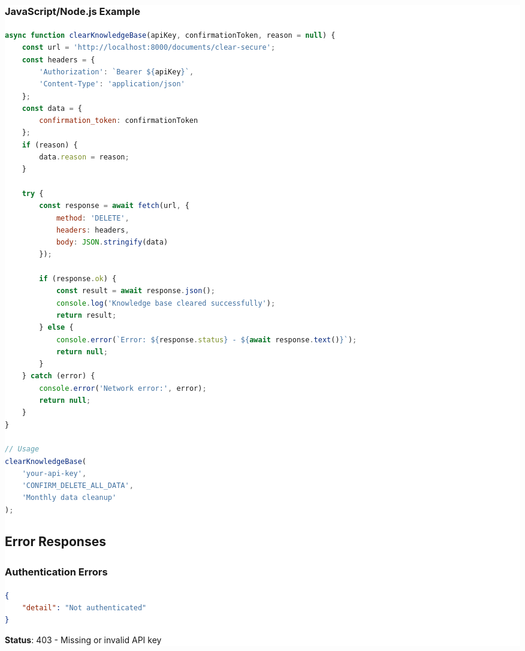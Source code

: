 ### JavaScript/Node.js Example

```javascript
async function clearKnowledgeBase(apiKey, confirmationToken, reason = null) {
    const url = 'http://localhost:8000/documents/clear-secure';
    const headers = {
        'Authorization': `Bearer ${apiKey}`,
        'Content-Type': 'application/json'
    };
    const data = {
        confirmation_token: confirmationToken
    };
    if (reason) {
        data.reason = reason;
    }
    
    try {
        const response = await fetch(url, {
            method: 'DELETE',
            headers: headers,
            body: JSON.stringify(data)
        });
        
        if (response.ok) {
            const result = await response.json();
            console.log('Knowledge base cleared successfully');
            return result;
        } else {
            console.error(`Error: ${response.status} - ${await response.text()}`);
            return null;
        }
    } catch (error) {
        console.error('Network error:', error);
        return null;
    }
}

// Usage
clearKnowledgeBase(
    'your-api-key',
    'CONFIRM_DELETE_ALL_DATA',
    'Monthly data cleanup'
);
```

## Error Responses

### Authentication Errors

```json
{
    "detail": "Not authenticated"
}
```
**Status**: 403 - Missing or invalid API key
